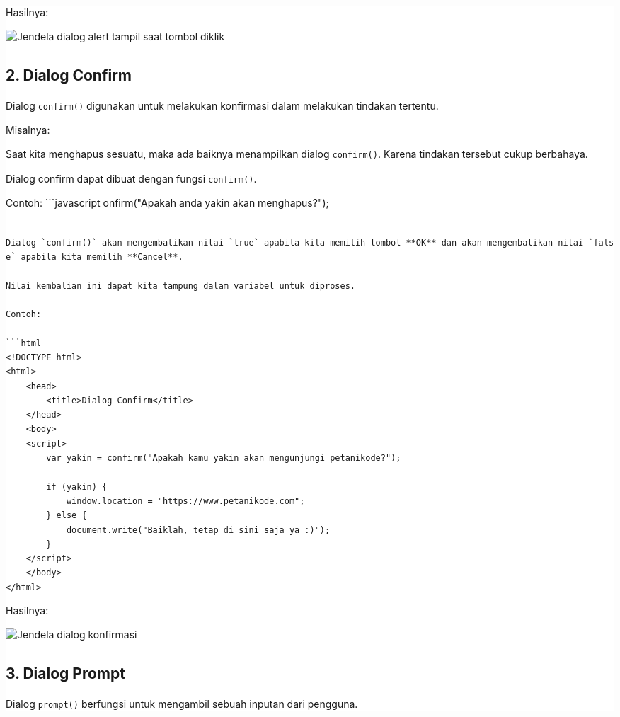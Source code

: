 Hasilnya:

![Jendela dialog alert tampil saat tombol diklik](https://www.petanikode.com/img/js/dialog/alert-click.gif)

## 2. Dialog Confirm

Dialog `confirm()` digunakan untuk melakukan konfirmasi dalam melakukan tindakan tertentu.

Misalnya:

Saat kita menghapus sesuatu, maka ada baiknya menampilkan dialog `confirm()`. Karena tindakan tersebut cukup berbahaya.

Dialog confirm dapat dibuat dengan fungsi `confirm()`.

Contoh: ```javascript
onfirm("Apakah anda yakin akan menghapus?");
```

Dialog `confirm()` akan mengembalikan nilai `true` apabila kita memilih tombol **OK** dan akan mengembalikan nilai `false` apabila kita memilih **Cancel**.

Nilai kembalian ini dapat kita tampung dalam variabel untuk diproses.

Contoh:

```html
<!DOCTYPE html>
<html>
    <head>
        <title>Dialog Confirm</title>
    </head>
    <body>
    <script>
        var yakin = confirm("Apakah kamu yakin akan mengunjungi petanikode?");

        if (yakin) {
            window.location = "https://www.petanikode.com";
        } else {
            document.write("Baiklah, tetap di sini saja ya :)");
        }
    </script>
    </body>
</html>
```

Hasilnya:

![Jendela dialog konfirmasi](https://www.petanikode.com/img/js/dialog/confirm.gif)

## 3. Dialog Prompt

Dialog `prompt()` berfungsi untuk mengambil sebuah inputan dari pengguna.
